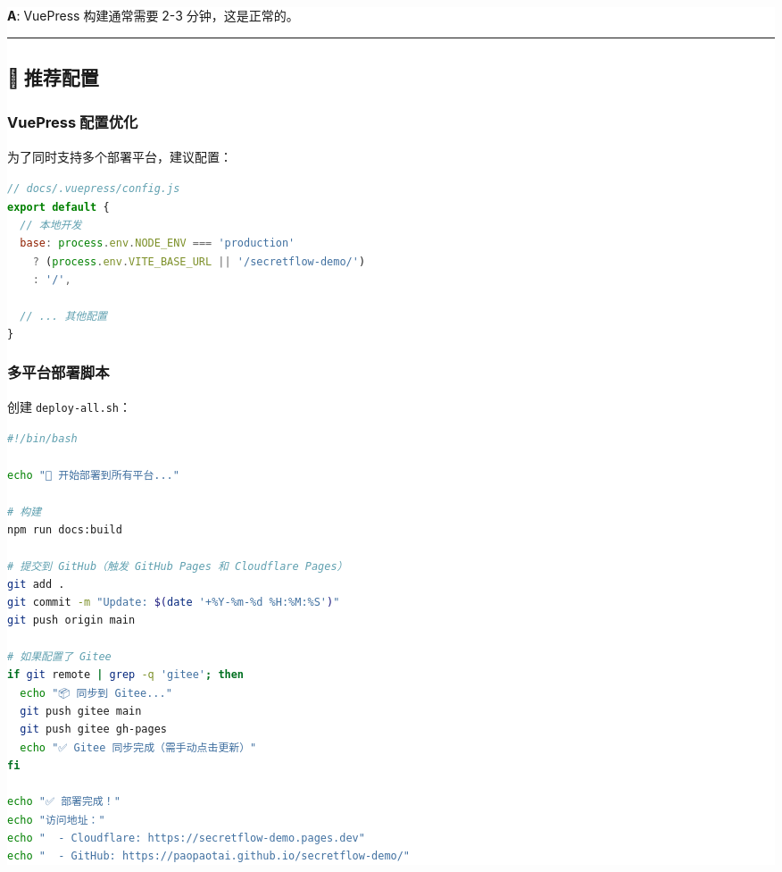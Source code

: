 **A**: VuePress 构建通常需要 2-3 分钟，这是正常的。

---

## 🎯 推荐配置

### VuePress 配置优化

为了同时支持多个部署平台，建议配置：

```javascript
// docs/.vuepress/config.js
export default {
  // 本地开发
  base: process.env.NODE_ENV === 'production' 
    ? (process.env.VITE_BASE_URL || '/secretflow-demo/')
    : '/',
  
  // ... 其他配置
}
```

### 多平台部署脚本

创建 `deploy-all.sh`：

```bash
#!/bin/bash

echo "🚀 开始部署到所有平台..."

# 构建
npm run docs:build

# 提交到 GitHub（触发 GitHub Pages 和 Cloudflare Pages）
git add .
git commit -m "Update: $(date '+%Y-%m-%d %H:%M:%S')"
git push origin main

# 如果配置了 Gitee
if git remote | grep -q 'gitee'; then
  echo "📦 同步到 Gitee..."
  git push gitee main
  git push gitee gh-pages
  echo "✅ Gitee 同步完成（需手动点击更新）"
fi

echo "✅ 部署完成！"
echo "访问地址："
echo "  - Cloudflare: https://secretflow-demo.pages.dev"
echo "  - GitHub: https://paopaotai.github.io/secretflow-demo/"
```

